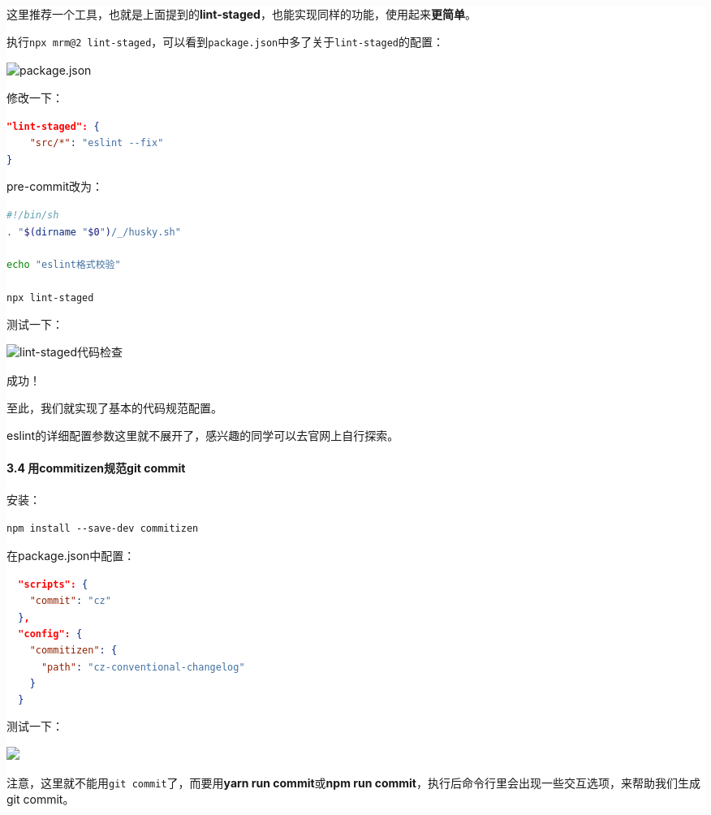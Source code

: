 这里推荐一个工具，也就是上面提到的**lint-staged**，也能实现同样的功能，使用起来**更简单**。

执行`npx mrm@2 lint-staged`，可以看到`package.json`中多了关于`lint-staged`的配置：

![package.json](https://img-blog.csdnimg.cn/img_convert/b25e5806a802374f6d8f004ab2cd7f5f.png)


修改一下：
```json
"lint-staged": {
    "src/*": "eslint --fix"
}
```

pre-commit改为：
```sh
#!/bin/sh
. "$(dirname "$0")/_/husky.sh"

echo "eslint格式校验"

npx lint-staged
```
测试一下：

![lint-staged代码检查](https://img-blog.csdnimg.cn/img_convert/c748560141eeae41794ab7d5f1e1fb1f.png)

成功！

至此，我们就实现了基本的代码规范配置。

eslint的详细配置参数这里就不展开了，感兴趣的同学可以去官网上自行探索。

#### 3.4 用commitizen规范git commit
安装：
```
npm install --save-dev commitizen
```
在package.json中配置：
```json
  "scripts": {
    "commit": "cz"
  },
  "config": {
    "commitizen": {
      "path": "cz-conventional-changelog"
    }
  }
```
测试一下：

![](https://img-blog.csdnimg.cn/img_convert/6f65de55c1ba37a7b9212afbbfc5ebc4.png)

注意，这里就不能用`git commit`了，而要用**yarn run commit**或**npm run commit**，执行后命令行里会出现一些交互选项，来帮助我们生成git commit。
